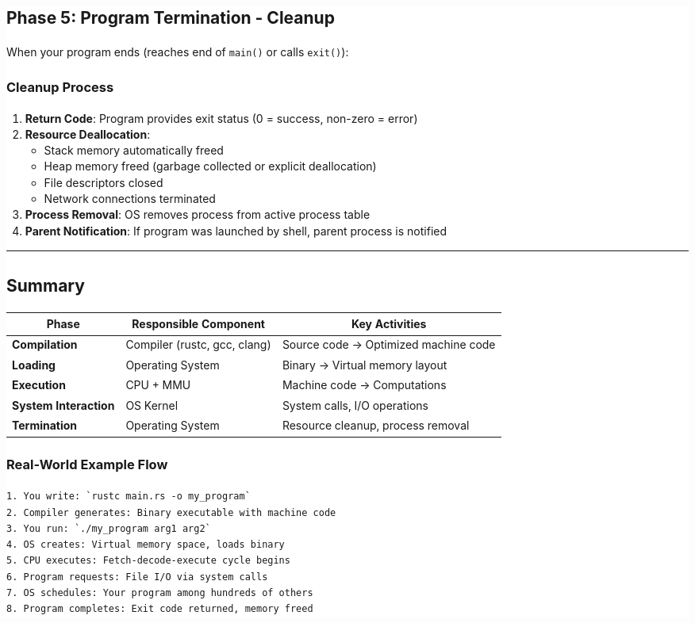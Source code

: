 ## Phase 5: Program Termination - Cleanup

When your program ends (reaches end of `main()` or calls `exit()`):

### Cleanup Process

1. **Return Code**: Program provides exit status (0 = success, non-zero = error)
2. **Resource Deallocation**:
   - Stack memory automatically freed
   - Heap memory freed (garbage collected or explicit deallocation)
   - File descriptors closed
   - Network connections terminated
3. **Process Removal**: OS removes process from active process table
4. **Parent Notification**: If program was launched by shell, parent process is notified

---

## Summary

| **Phase** | **Responsible Component** | **Key Activities** |
|-----------|--------------------------|-------------------|
| **Compilation** | Compiler (rustc, gcc, clang) | Source code → Optimized machine code |
| **Loading** | Operating System | Binary → Virtual memory layout |
| **Execution** | CPU + MMU | Machine code → Computations |
| **System Interaction** | OS Kernel | System calls, I/O operations |
| **Termination** | Operating System | Resource cleanup, process removal |

### Real-World Example Flow

```txt
1. You write: `rustc main.rs -o my_program`
2. Compiler generates: Binary executable with machine code
3. You run: `./my_program arg1 arg2`
4. OS creates: Virtual memory space, loads binary
5. CPU executes: Fetch-decode-execute cycle begins
6. Program requests: File I/O via system calls
7. OS schedules: Your program among hundreds of others
8. Program completes: Exit code returned, memory freed
```
